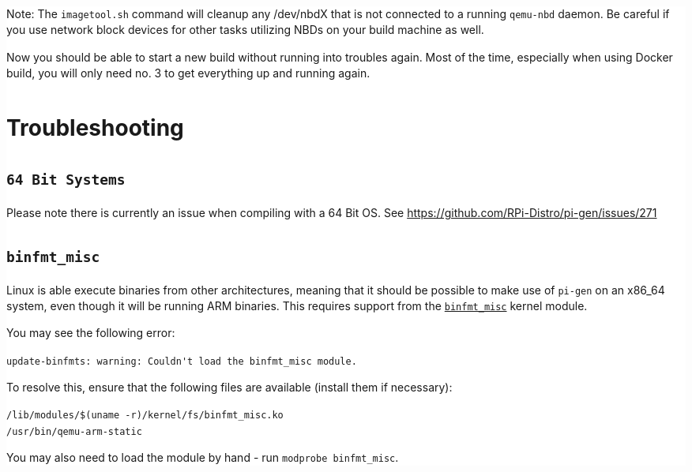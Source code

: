    Note: The `imagetool.sh` command will cleanup any /dev/nbdX that is not connected to a running `qemu-nbd` daemon. Be careful if you use network block devices for other tasks utilizing NBDs on your build machine as well.

Now you should be able to start a new build without running into troubles again. Most of the time, especially when using Docker build, you will only need no. 3 to get everything up and running again. 

# Troubleshooting

## `64 Bit Systems`
Please note there is currently an issue when compiling with a 64 Bit OS. See https://github.com/RPi-Distro/pi-gen/issues/271

## `binfmt_misc`

Linux is able execute binaries from other architectures, meaning that it should be
possible to make use of `pi-gen` on an x86_64 system, even though it will be running
ARM binaries. This requires support from the [`binfmt_misc`](https://en.wikipedia.org/wiki/Binfmt_misc)
kernel module.

You may see the following error:

```
update-binfmts: warning: Couldn't load the binfmt_misc module.
```

To resolve this, ensure that the following files are available (install them if necessary):

```
/lib/modules/$(uname -r)/kernel/fs/binfmt_misc.ko
/usr/bin/qemu-arm-static
```

You may also need to load the module by hand - run `modprobe binfmt_misc`.
